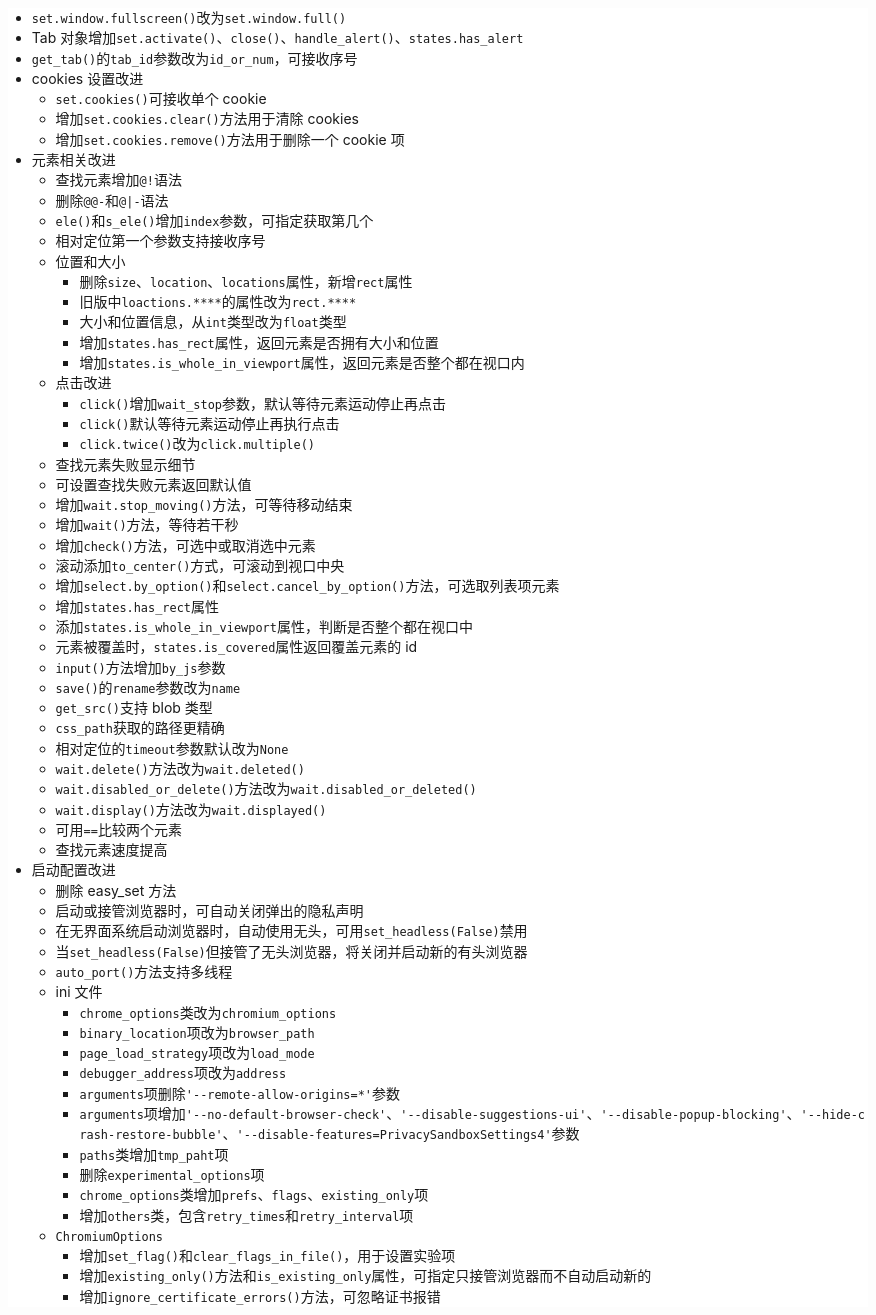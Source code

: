   - `set.window.fullscreen()`改为`set.window.full()`
  - Tab 对象增加`set.activate()`、`close()`、`handle_alert()`、`states.has_alert`
  - `get_tab()`的`tab_id`参数改为`id_or_num`，可接收序号
- cookies 设置改进
  - `set.cookies()`可接收单个 cookie
  - 增加`set.cookies.clear()`方法用于清除 cookies
  - 增加`set.cookies.remove()`方法用于删除一个 cookie 项
- 元素相关改进
  - 查找元素增加`@!`语法
  - 删除`@@-`和`@|-`语法
  - `ele()`和`s_ele()`增加`index`参数，可指定获取第几个
  - 相对定位第一个参数支持接收序号
  - 位置和大小
    - 删除`size`、`location`、`locations`属性，新增`rect`属性
    - 旧版中`loactions.****`的属性改为`rect.****`
    - 大小和位置信息，从`int`类型改为`float`类型
    - 增加`states.has_rect`属性，返回元素是否拥有大小和位置
    - 增加`states.is_whole_in_viewport`属性，返回元素是否整个都在视口内
  - 点击改进
    - `click()`增加`wait_stop`参数，默认等待元素运动停止再点击
    - `click()`默认等待元素运动停止再执行点击
    - `click.twice()`改为`click.multiple()`
  - 查找元素失败显示细节
  - 可设置查找失败元素返回默认值
  - 增加`wait.stop_moving()`方法，可等待移动结束
  - 增加`wait()`方法，等待若干秒
  - 增加`check()`方法，可选中或取消选中元素
  - 滚动添加`to_center()`方式，可滚动到视口中央
  - 增加`select.by_option()`和`select.cancel_by_option()`方法，可选取列表项元素
  - 增加`states.has_rect`属性
  - 添加`states.is_whole_in_viewport`属性，判断是否整个都在视口中
  - 元素被覆盖时，`states.is_covered`属性返回覆盖元素的 id
  - `input()`方法增加`by_js`参数
  - `save()`的`rename`参数改为`name`
  - `get_src()`支持 blob 类型
  - `css_path`获取的路径更精确
  - 相对定位的`timeout`参数默认改为`None`
  - `wait.delete()`方法改为`wait.deleted()`
  - `wait.disabled_or_delete()`方法改为`wait.disabled_or_deleted()`
  - `wait.display()`方法改为`wait.displayed()`
  - 可用`==`比较两个元素
  - 查找元素速度提高
- 启动配置改进
  - 删除 easy_set 方法
  - 启动或接管浏览器时，可自动关闭弹出的隐私声明
  - 在无界面系统启动浏览器时，自动使用无头，可用`set_headless(False)`禁用
  - 当`set_headless(False)`但接管了无头浏览器，将关闭并启动新的有头浏览器
  - `auto_port()`方法支持多线程
  - ini 文件
    - `chrome_options`类改为`chromium_options`
    - `binary_location`项改为`browser_path`
    - `page_load_strategy`项改为`load_mode`
    - `debugger_address`项改为`address`
    - `arguments`项删除`'--remote-allow-origins=*'`参数
    - `arguments`项增加`'--no-default-browser-check'`、`'--disable-suggestions-ui'`、`'--disable-popup-blocking'`、`'--hide-crash-restore-bubble'`、`'--disable-features=PrivacySandboxSettings4'`参数
    - `paths`类增加`tmp_paht`项
    - 删除`experimental_options`项
    - `chrome_options`类增加`prefs`、`flags`、`existing_only`项
    - 增加`others`类，包含`retry_times`和`retry_interval`项
  - `ChromiumOptions`
    - 增加`set_flag()`和`clear_flags_in_file()`，用于设置实验项
    - 增加`existing_only()`方法和`is_existing_only`属性，可指定只接管浏览器而不自动启动新的
    - 增加`ignore_certificate_errors()`方法，可忽略证书报错